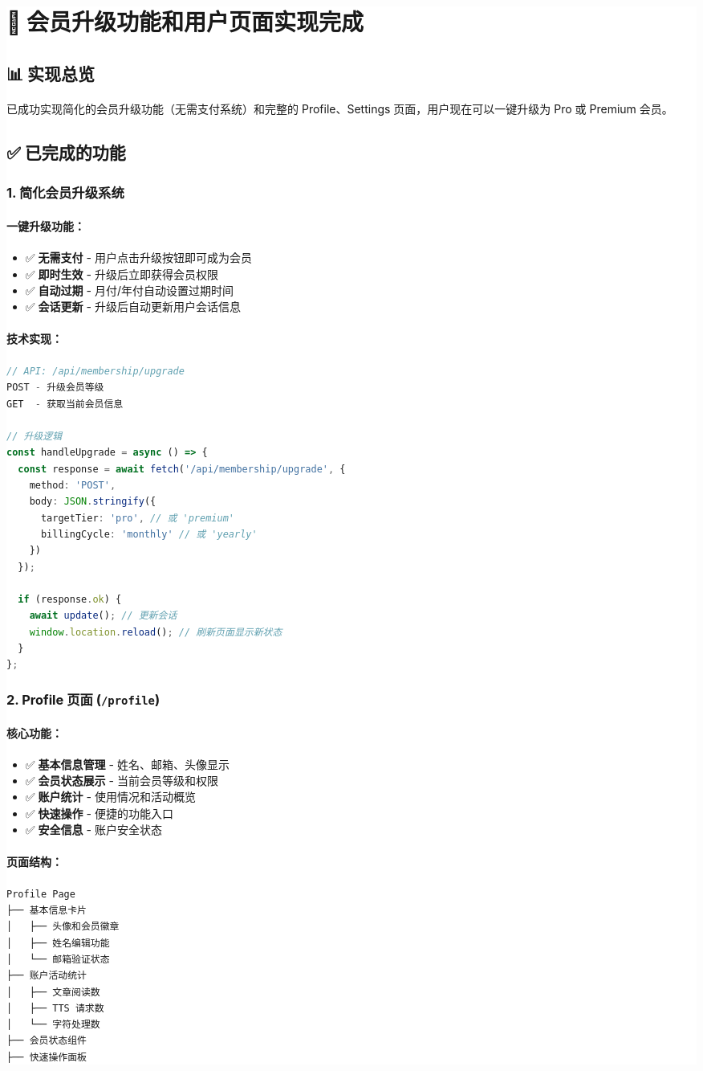 # 🎉 会员升级功能和用户页面实现完成

## 📊 实现总览

已成功实现简化的会员升级功能（无需支付系统）和完整的 Profile、Settings 页面，用户现在可以一键升级为 Pro 或 Premium 会员。

## ✅ 已完成的功能

### 1. **简化会员升级系统**

#### 一键升级功能：
- ✅ **无需支付** - 用户点击升级按钮即可成为会员
- ✅ **即时生效** - 升级后立即获得会员权限
- ✅ **自动过期** - 月付/年付自动设置过期时间
- ✅ **会话更新** - 升级后自动更新用户会话信息

#### 技术实现：
```typescript
// API: /api/membership/upgrade
POST - 升级会员等级
GET  - 获取当前会员信息

// 升级逻辑
const handleUpgrade = async () => {
  const response = await fetch('/api/membership/upgrade', {
    method: 'POST',
    body: JSON.stringify({
      targetTier: 'pro', // 或 'premium'
      billingCycle: 'monthly' // 或 'yearly'
    })
  });
  
  if (response.ok) {
    await update(); // 更新会话
    window.location.reload(); // 刷新页面显示新状态
  }
};
```

### 2. **Profile 页面 (`/profile`)**

#### 核心功能：
- ✅ **基本信息管理** - 姓名、邮箱、头像显示
- ✅ **会员状态展示** - 当前会员等级和权限
- ✅ **账户统计** - 使用情况和活动概览
- ✅ **快速操作** - 便捷的功能入口
- ✅ **安全信息** - 账户安全状态

#### 页面结构：
```
Profile Page
├── 基本信息卡片
│   ├── 头像和会员徽章
│   ├── 姓名编辑功能
│   └── 邮箱验证状态
├── 账户活动统计
│   ├── 文章阅读数
│   ├── TTS 请求数
│   └── 字符处理数
├── 会员状态组件
├── 快速操作面板
```